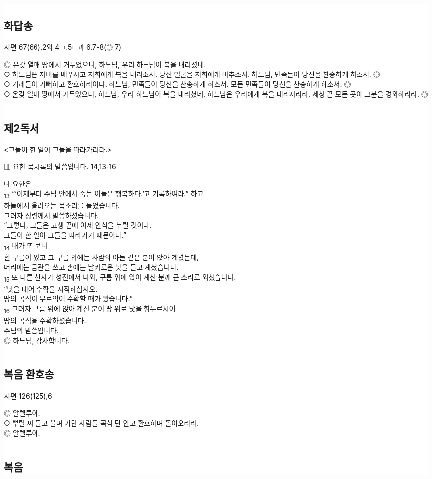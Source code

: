 

---

## 화답송

시편 67(66),2와 4ㄱ.5ㄷ과 6.7-8(◎ 7)

◎ 온갖 열매 땅에서 거두었으니, 하느님, 우리 하느님이 복을 내리셨네.  
○ 하느님은 자비를 베푸시고 저희에게 복을 내리소서. 당신 얼굴을 저희에게 비추소서. 하느님, 민족들이 당신을 찬송하게 하소서. ◎  
○ 겨레들이 기뻐하고 환호하리이다. 하느님, 민족들이 당신을 찬송하게 하소서. 모든 민족들이 당신을 찬송하게 하소서. ◎  
○ 온갖 열매 땅에서 거두었으니, 하느님, 우리 하느님이 복을 내리셨네. 하느님은 우리에게 복을 내리시리라. 세상 끝 모든 곳이 그분을 경외하리라. ◎  
  


---

## 제2독서

<그들이 한 일이 그들을 따라가리라.>

▥ 요한 묵시록의 말씀입니다. 14,13-16

나 요한은  
<sub>13</sub> “‘이제부터 주님 안에서 죽는 이들은 행복하다.’고 기록하여라.” 하고  
하늘에서 울려오는 목소리를 들었습니다.  
그러자 성령께서 말씀하셨습니다.  
“그렇다, 그들은 고생 끝에 이제 안식을 누릴 것이다.  
그들이 한 일이 그들을 따라가기 때문이다.”  
<sub>14</sub> 내가 또 보니  
흰 구름이 있고 그 구름 위에는 사람의 아들 같은 분이 앉아 계셨는데,  
머리에는 금관을 쓰고 손에는 날카로운 낫을 들고 계셨습니다.  
<sub>15</sub> 또 다른 천사가 성전에서 나와, 구름 위에 앉아 계신 분께 큰 소리로 외쳤습니다.  
“낫을 대어 수확을 시작하십시오.  
땅의 곡식이 무르익어 수확할 때가 왔습니다.”  
<sub>16</sub> 그러자 구름 위에 앉아 계신 분이 땅 위로 낫을 휘두르시어  
땅의 곡식을 수확하셨습니다.  
주님의 말씀입니다.  
◎ 하느님, 감사합니다.  
  


---

## 복음 환호송

시편 126(125),6

◎ 알렐루야.  
○ 뿌릴 씨 들고 울며 가던 사람들 곡식 단 안고 환호하며 돌아오리라.  
◎ 알렐루야.  
  


---

## 복음
